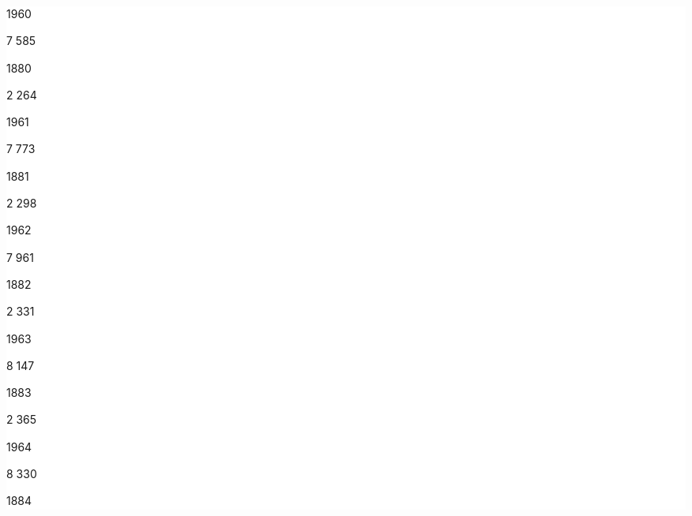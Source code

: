 1960


7 585






1880


2 264


1961


7 773






1881


2 298


1962


7 961






1882


2 331


1963


8 147






1883


2 365


1964


8 330






1884

